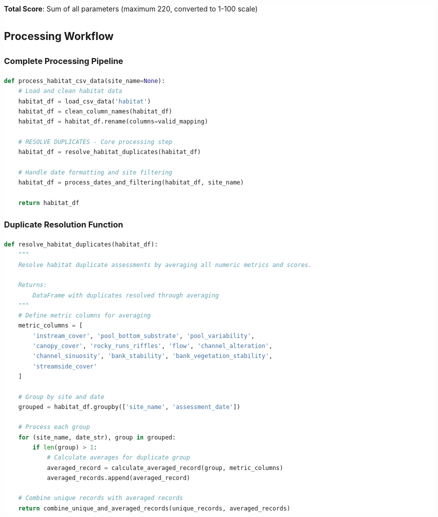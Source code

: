 **Total Score**: Sum of all parameters (maximum 220, converted to 1-100 scale)

## Processing Workflow

### Complete Processing Pipeline
```python
def process_habitat_csv_data(site_name=None):
    # Load and clean habitat data
    habitat_df = load_csv_data('habitat')
    habitat_df = clean_column_names(habitat_df)
    habitat_df = habitat_df.rename(columns=valid_mapping)
    
    # RESOLVE DUPLICATES - Core processing step
    habitat_df = resolve_habitat_duplicates(habitat_df)
    
    # Handle date formatting and site filtering
    habitat_df = process_dates_and_filtering(habitat_df, site_name)
    
    return habitat_df
```

### Duplicate Resolution Function
```python
def resolve_habitat_duplicates(habitat_df):
    """
    Resolve habitat duplicate assessments by averaging all numeric metrics and scores.
    
    Returns:
        DataFrame with duplicates resolved through averaging
    """
    # Define metric columns for averaging
    metric_columns = [
        'instream_cover', 'pool_bottom_substrate', 'pool_variability',
        'canopy_cover', 'rocky_runs_riffles', 'flow', 'channel_alteration',
        'channel_sinuosity', 'bank_stability', 'bank_vegetation_stability',
        'streamside_cover'
    ]
    
    # Group by site and date
    grouped = habitat_df.groupby(['site_name', 'assessment_date'])
    
    # Process each group
    for (site_name, date_str), group in grouped:
        if len(group) > 1:
            # Calculate averages for duplicate group
            averaged_record = calculate_averaged_record(group, metric_columns)
            averaged_records.append(averaged_record)
    
    # Combine unique records with averaged records
    return combine_unique_and_averaged_records(unique_records, averaged_records)
```
